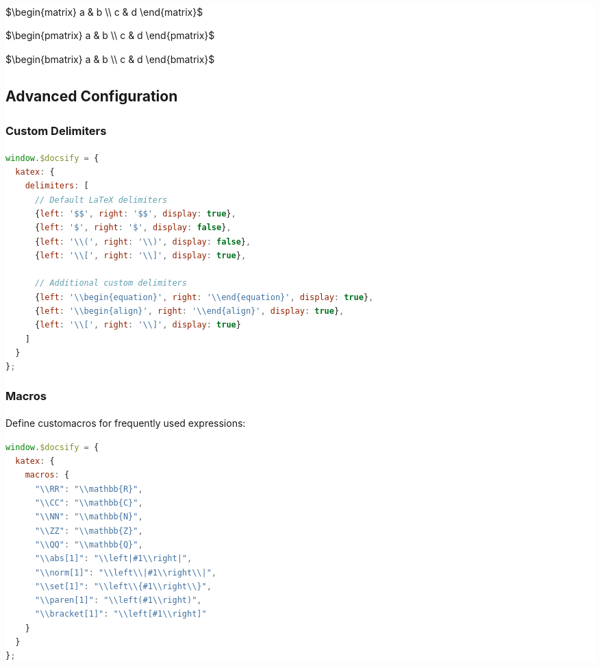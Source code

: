 $\begin{matrix}
 a & b \\
 c & d
\end{matrix}$

$\begin{pmatrix}
 a & b \\
 c & d
\end{pmatrix}$

$\begin{bmatrix}
 a & b \\
 c & d
\end{bmatrix}$

## Advanced Configuration

### Custom Delimiters

```javascript
window.$docsify = {
  katex: {
    delimiters: [
      // Default LaTeX delimiters
      {left: '$$', right: '$$', display: true},
      {left: '$', right: '$', display: false},
      {left: '\\(', right: '\\)', display: false},
      {left: '\\[', right: '\\]', display: true},
      
      // Additional custom delimiters
      {left: '\\begin{equation}', right: '\\end{equation}', display: true},
      {left: '\\begin{align}', right: '\\end{align}', display: true},
      {left: '\\[', right: '\\]', display: true}
    ]
  }
};
```

### Macros

Define customacros for frequently used expressions:

```javascript
window.$docsify = {
  katex: {
    macros: {
      "\\RR": "\\mathbb{R}",
      "\\CC": "\\mathbb{C}",
      "\\NN": "\\mathbb{N}",
      "\\ZZ": "\\mathbb{Z}",
      "\\QQ": "\\mathbb{Q}",
      "\\abs[1]": "\\left|#1\\right|",
      "\\norm[1]": "\\left\\|#1\\right\\|",
      "\\set[1]": "\\left\\{#1\\right\\}",
      "\\paren[1]": "\\left(#1\\right)",
      "\\bracket[1]": "\\left[#1\\right]"
    }
  }
};
```
